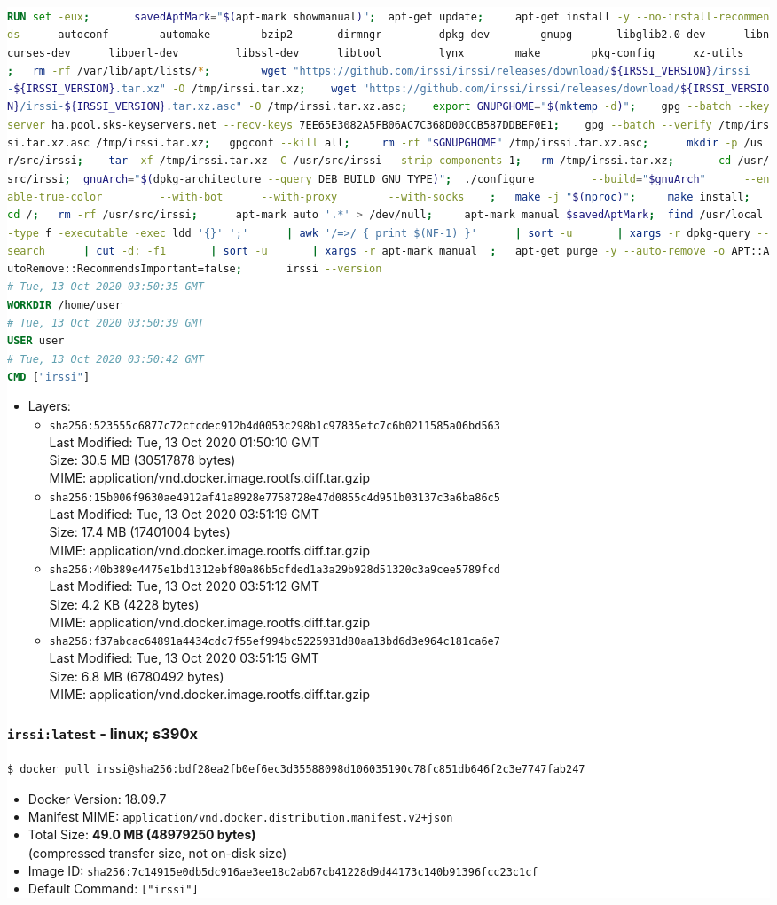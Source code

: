 ```dockerfile
RUN set -eux; 		savedAptMark="$(apt-mark showmanual)"; 	apt-get update; 	apt-get install -y --no-install-recommends 		autoconf 		automake 		bzip2 		dirmngr 		dpkg-dev 		gnupg 		libglib2.0-dev 		libncurses-dev 		libperl-dev 		libssl-dev 		libtool 		lynx 		make 		pkg-config 		xz-utils 	; 	rm -rf /var/lib/apt/lists/*; 		wget "https://github.com/irssi/irssi/releases/download/${IRSSI_VERSION}/irssi-${IRSSI_VERSION}.tar.xz" -O /tmp/irssi.tar.xz; 	wget "https://github.com/irssi/irssi/releases/download/${IRSSI_VERSION}/irssi-${IRSSI_VERSION}.tar.xz.asc" -O /tmp/irssi.tar.xz.asc; 	export GNUPGHOME="$(mktemp -d)"; 	gpg --batch --keyserver ha.pool.sks-keyservers.net --recv-keys 7EE65E3082A5FB06AC7C368D00CCB587DDBEF0E1; 	gpg --batch --verify /tmp/irssi.tar.xz.asc /tmp/irssi.tar.xz; 	gpgconf --kill all; 	rm -rf "$GNUPGHOME" /tmp/irssi.tar.xz.asc; 		mkdir -p /usr/src/irssi; 	tar -xf /tmp/irssi.tar.xz -C /usr/src/irssi --strip-components 1; 	rm /tmp/irssi.tar.xz; 		cd /usr/src/irssi; 	gnuArch="$(dpkg-architecture --query DEB_BUILD_GNU_TYPE)"; 	./configure 		--build="$gnuArch" 		--enable-true-color 		--with-bot 		--with-proxy 		--with-socks 	; 	make -j "$(nproc)"; 	make install; 		cd /; 	rm -rf /usr/src/irssi; 		apt-mark auto '.*' > /dev/null; 	apt-mark manual $savedAptMark; 	find /usr/local -type f -executable -exec ldd '{}' ';' 		| awk '/=>/ { print $(NF-1) }' 		| sort -u 		| xargs -r dpkg-query --search 		| cut -d: -f1 		| sort -u 		| xargs -r apt-mark manual 	; 	apt-get purge -y --auto-remove -o APT::AutoRemove::RecommendsImportant=false; 		irssi --version
# Tue, 13 Oct 2020 03:50:35 GMT
WORKDIR /home/user
# Tue, 13 Oct 2020 03:50:39 GMT
USER user
# Tue, 13 Oct 2020 03:50:42 GMT
CMD ["irssi"]
```

-	Layers:
	-	`sha256:523555c6877c72cfcdec912b4d0053c298b1c97835efc7c6b0211585a06bd563`  
		Last Modified: Tue, 13 Oct 2020 01:50:10 GMT  
		Size: 30.5 MB (30517878 bytes)  
		MIME: application/vnd.docker.image.rootfs.diff.tar.gzip
	-	`sha256:15b006f9630ae4912af41a8928e7758728e47d0855c4d951b03137c3a6ba86c5`  
		Last Modified: Tue, 13 Oct 2020 03:51:19 GMT  
		Size: 17.4 MB (17401004 bytes)  
		MIME: application/vnd.docker.image.rootfs.diff.tar.gzip
	-	`sha256:40b389e4475e1bd1312ebf80a86b5cfded1a3a29b928d51320c3a9cee5789fcd`  
		Last Modified: Tue, 13 Oct 2020 03:51:12 GMT  
		Size: 4.2 KB (4228 bytes)  
		MIME: application/vnd.docker.image.rootfs.diff.tar.gzip
	-	`sha256:f37abcac64891a4434cdc7f55ef994bc5225931d80aa13bd6d3e964c181ca6e7`  
		Last Modified: Tue, 13 Oct 2020 03:51:15 GMT  
		Size: 6.8 MB (6780492 bytes)  
		MIME: application/vnd.docker.image.rootfs.diff.tar.gzip

### `irssi:latest` - linux; s390x

```console
$ docker pull irssi@sha256:bdf28ea2fb0ef6ec3d35588098d106035190c78fc851db646f2c3e7747fab247
```

-	Docker Version: 18.09.7
-	Manifest MIME: `application/vnd.docker.distribution.manifest.v2+json`
-	Total Size: **49.0 MB (48979250 bytes)**  
	(compressed transfer size, not on-disk size)
-	Image ID: `sha256:7c14915e0db5dc916ae3ee18c2ab67cb41228d9d44173c140b91396fcc23c1cf`
-	Default Command: `["irssi"]`

